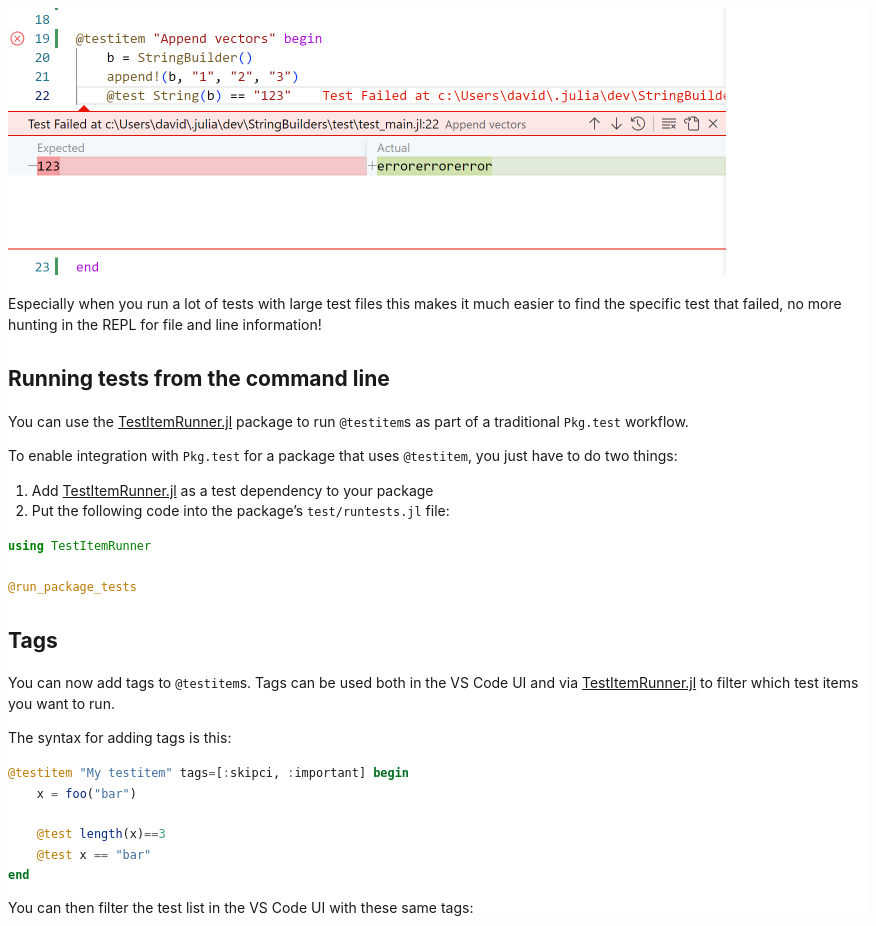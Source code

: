 ![Test error detail](../images/testitems/testerrordetail.png)

Especially when you run a lot of tests with large test files this makes it much easier to find the specific test that failed, no more hunting in the REPL for file and line information!

## Running tests from the command line

You can use the [TestItemRunner.jl](https://github.com/julia-vscode/TestItemRunner.jl) package to run `@testitem`s as part of a traditional `Pkg.test` workflow.

To enable integration with `Pkg.test` for a package that uses `@testitem`, you just have to do two things:

1) Add [TestItemRunner.jl](https://github.com/julia-vscode/TestItemRunner.jl) as a test dependency to your package
2) Put the following code into the package’s `test/runtests.jl` file:

```julia
using TestItemRunner

@run_package_tests
```

## Tags

You can now add tags to `@testitem`s. Tags can be used both in the VS Code UI and via [TestItemRunner.jl](https://github.com/julia-vscode/TestItemRunner.jl) to filter which test items you want to run.

The syntax for adding tags is this:

```julia
@testitem "My testitem" tags=[:skipci, :important] begin
    x = foo("bar")

    @test length(x)==3
    @test x == "bar"
end
```

You can then filter the test list in the VS Code UI with these same tags:
